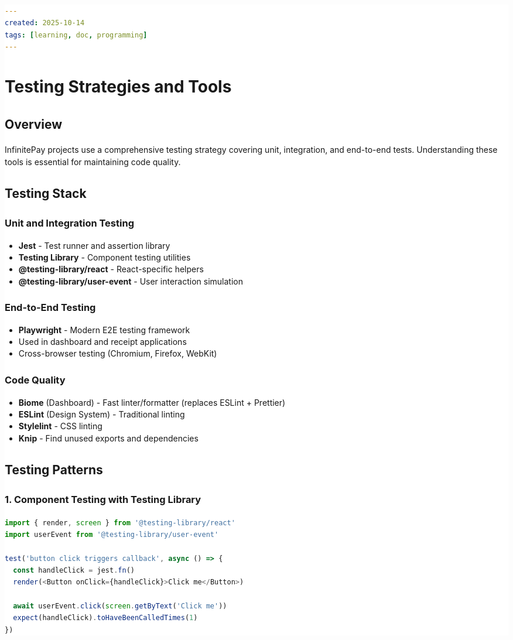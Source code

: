 ```yaml
---
created: 2025-10-14
tags: [learning, doc, programming]
---
```


# Testing Strategies and Tools

## Overview

InfinitePay projects use a comprehensive testing strategy covering unit, integration, and end-to-end tests. Understanding these tools is essential for maintaining code quality.

## Testing Stack

### Unit and Integration Testing
- **Jest** - Test runner and assertion library
- **Testing Library** - Component testing utilities
- **@testing-library/react** - React-specific helpers
- **@testing-library/user-event** - User interaction simulation

### End-to-End Testing
- **Playwright** - Modern E2E testing framework
- Used in dashboard and receipt applications
- Cross-browser testing (Chromium, Firefox, WebKit)

### Code Quality
- **Biome** (Dashboard) - Fast linter/formatter (replaces ESLint + Prettier)
- **ESLint** (Design System) - Traditional linting
- **Stylelint** - CSS linting
- **Knip** - Find unused exports and dependencies

## Testing Patterns

### 1. Component Testing with Testing Library

```typescript
import { render, screen } from '@testing-library/react'
import userEvent from '@testing-library/user-event'

test('button click triggers callback', async () => {
  const handleClick = jest.fn()
  render(<Button onClick={handleClick}>Click me</Button>)

  await userEvent.click(screen.getByText('Click me'))
  expect(handleClick).toHaveBeenCalledTimes(1)
})
```
